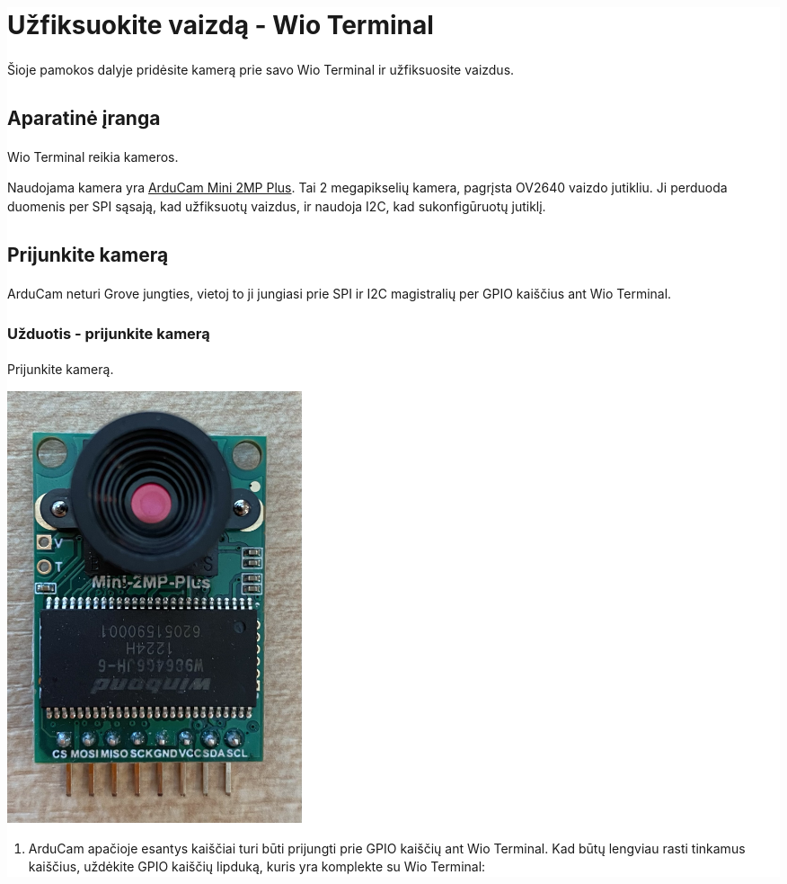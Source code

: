 
# Užfiksuokite vaizdą - Wio Terminal

Šioje pamokos dalyje pridėsite kamerą prie savo Wio Terminal ir užfiksuosite vaizdus.

## Aparatinė įranga

Wio Terminal reikia kameros.

Naudojama kamera yra [ArduCam Mini 2MP Plus](https://www.arducam.com/product/arducam-2mp-spi-camera-b0067-arduino/). Tai 2 megapikselių kamera, pagrįsta OV2640 vaizdo jutikliu. Ji perduoda duomenis per SPI sąsają, kad užfiksuotų vaizdus, ir naudoja I2C, kad sukonfigūruotų jutiklį.

## Prijunkite kamerą

ArduCam neturi Grove jungties, vietoj to ji jungiasi prie SPI ir I2C magistralių per GPIO kaiščius ant Wio Terminal.

### Užduotis - prijunkite kamerą

Prijunkite kamerą.

![ArduCam jutiklis](../../../../../translated_images/arducam.20e4e4cbb268296570b5914e20d6c349fc42ddac9ed4e1b9deba2188204eebae.lt.png)

1. ArduCam apačioje esantys kaiščiai turi būti prijungti prie GPIO kaiščių ant Wio Terminal. Kad būtų lengviau rasti tinkamus kaiščius, uždėkite GPIO kaiščių lipduką, kuris yra komplekte su Wio Terminal:
